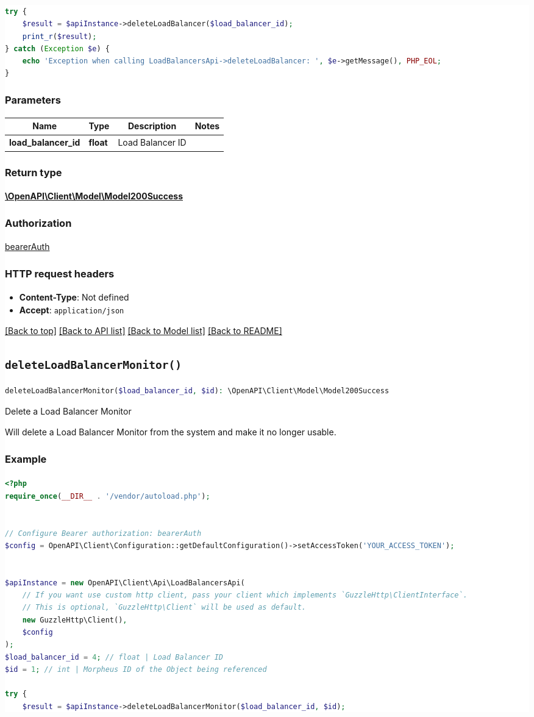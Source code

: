 ```php
try {
    $result = $apiInstance->deleteLoadBalancer($load_balancer_id);
    print_r($result);
} catch (Exception $e) {
    echo 'Exception when calling LoadBalancersApi->deleteLoadBalancer: ', $e->getMessage(), PHP_EOL;
}
```

### Parameters

Name | Type | Description  | Notes
------------- | ------------- | ------------- | -------------
 **load_balancer_id** | **float**| Load Balancer ID |

### Return type

[**\OpenAPI\Client\Model\Model200Success**](../Model/Model200Success.md)

### Authorization

[bearerAuth](../../README.md#bearerAuth)

### HTTP request headers

- **Content-Type**: Not defined
- **Accept**: `application/json`

[[Back to top]](#) [[Back to API list]](../../README.md#endpoints)
[[Back to Model list]](../../README.md#models)
[[Back to README]](../../README.md)

## `deleteLoadBalancerMonitor()`

```php
deleteLoadBalancerMonitor($load_balancer_id, $id): \OpenAPI\Client\Model\Model200Success
```

Delete a Load Balancer Monitor

Will delete a Load Balancer Monitor from the system and make it no longer usable.

### Example

```php
<?php
require_once(__DIR__ . '/vendor/autoload.php');


// Configure Bearer authorization: bearerAuth
$config = OpenAPI\Client\Configuration::getDefaultConfiguration()->setAccessToken('YOUR_ACCESS_TOKEN');


$apiInstance = new OpenAPI\Client\Api\LoadBalancersApi(
    // If you want use custom http client, pass your client which implements `GuzzleHttp\ClientInterface`.
    // This is optional, `GuzzleHttp\Client` will be used as default.
    new GuzzleHttp\Client(),
    $config
);
$load_balancer_id = 4; // float | Load Balancer ID
$id = 1; // int | Morpheus ID of the Object being referenced

try {
    $result = $apiInstance->deleteLoadBalancerMonitor($load_balancer_id, $id);
```